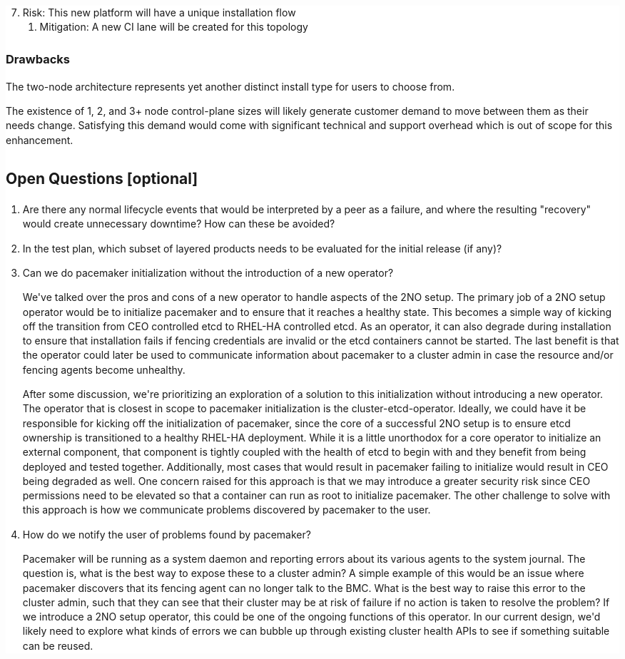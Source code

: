 7. Risk: This new platform will have a unique installation flow
   1. Mitigation: A new CI lane will be created for this topology


### Drawbacks

The two-node architecture represents yet another distinct install type for users to choose from.

The existence of 1, 2, and 3+ node control-plane sizes will likely generate customer demand to move between them as their needs change.
Satisfying this demand would come with significant technical and support overhead which is out of scope for this enhancement.

## Open Questions [optional]
1. Are there any normal lifecycle events that would be interpreted by a peer as a failure, and where the resulting "recovery" would create unnecessary downtime?
   How can these be avoided?

2. In the test plan, which subset of layered products needs to be evaluated for the initial release (if any)?

3. Can we do pacemaker initialization without the introduction of a new operator?

   We've talked over the pros and cons of a new operator to handle aspects of the 2NO setup. The primary job of a 2NO setup operator would be to initialize pacemaker and
   to ensure that it reaches a healthy state. This becomes a simple way of kicking off the transition from CEO controlled etcd to RHEL-HA controlled etcd. As an operator,
   it can also degrade during installation to ensure that installation fails if fencing credentials are invalid or the etcd containers cannot be started. The last benefit is
   that the operator could later be used to communicate information about pacemaker to a cluster admin in case the resource and/or fencing agents become unhealthy.

   After some discussion, we're prioritizing an exploration of a solution to this initialization without introducing a new operator. The operator that is closest in scope
   to pacemaker initialization is the cluster-etcd-operator. Ideally, we could have it be responsible for kicking off the initialization of pacemaker, since the core of a
   successful 2NO setup is to ensure etcd ownership is transitioned to a healthy RHEL-HA deployment. While it is a little unorthodox for a core operator to initialize an external
   component, that component is tightly coupled with the health of etcd to begin with and they benefit from being deployed and tested together.  Additionally, most cases that
   would result in pacemaker failing to initialize would result in CEO being degraded as well. One concern raised for this approach is that we may introduce a greater security
   risk since CEO permissions need to be elevated so that a container can run as root to initialize pacemaker. The other challenge to solve with this approach is how we
   communicate problems discovered by pacemaker to the user.

4. How do we notify the user of problems found by pacemaker?

   Pacemaker will be running as a system daemon and reporting errors about its various agents to the system journal. The question is, what is the best way to expose these to
   a cluster admin? A simple example of this would be an issue where pacemaker discovers that its fencing agent can no longer talk to the BMC. What is the best way to raise this
   error to the cluster admin, such that they can see that their cluster may be at risk of failure if no action is taken to resolve the problem? If we introduce a 2NO setup operator, this could be one of the ongoing functions of this operator. In our current design, we'd likely need to explore what kinds of errors we can bubble up through existing cluster health APIs to see if something suitable can be reused.


[^1]: This will be added after the initial release when more than one minor version of OpenShift is compatible with the
[^2]: These tests will be designed to make a component on the *other* node fail. This should prevent the test pod from